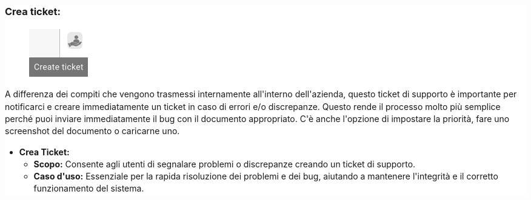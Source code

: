 ### **Crea ticket:**

<figure><img src="../../.gitbook/assets/validation_screen19.png" alt="" width="97"><figcaption></figcaption></figure>

A differenza dei compiti che vengono trasmessi internamente all'interno dell'azienda, questo ticket di supporto è importante per notificarci e creare immediatamente un ticket in caso di errori e/o discrepanze. Questo rende il processo molto più semplice perché puoi inviare immediatamente il bug con il documento appropriato. C'è anche l'opzione di impostare la priorità, fare uno screenshot del documento o caricarne uno.

* **Crea Ticket:**
  * **Scopo:** Consente agli utenti di segnalare problemi o discrepanze creando un ticket di supporto.
  * **Caso d'uso:** Essenziale per la rapida risoluzione dei problemi e dei bug, aiutando a mantenere l'integrità e il corretto funzionamento del sistema.

